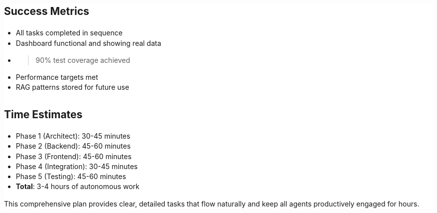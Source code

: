 ## Success Metrics
- All tasks completed in sequence
- Dashboard functional and showing real data
- >90% test coverage achieved
- Performance targets met
- RAG patterns stored for future use

## Time Estimates
- Phase 1 (Architect): 30-45 minutes
- Phase 2 (Backend): 45-60 minutes  
- Phase 3 (Frontend): 45-60 minutes
- Phase 4 (Integration): 30-45 minutes
- Phase 5 (Testing): 45-60 minutes
- **Total**: 3-4 hours of autonomous work

This comprehensive plan provides clear, detailed tasks that flow naturally and keep all agents productively engaged for hours.